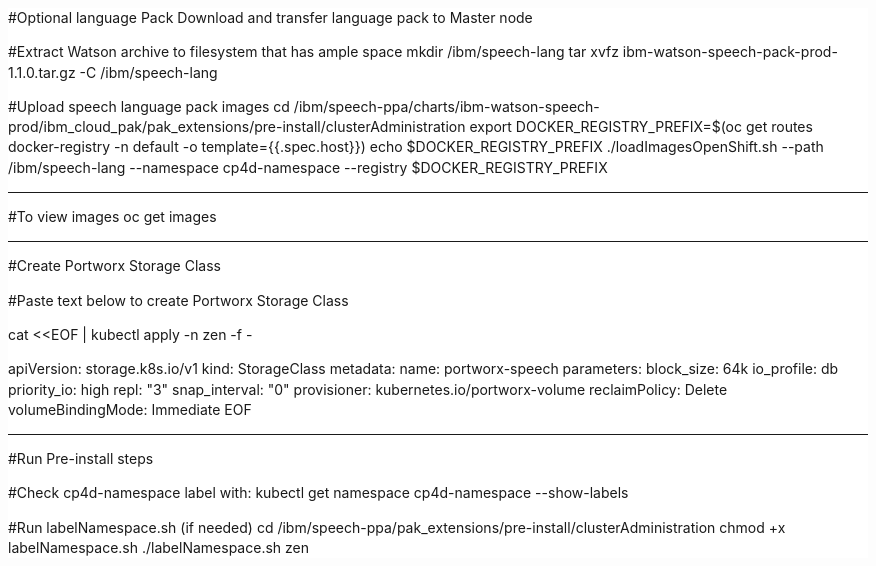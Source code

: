 #Optional language Pack
Download and transfer language pack to Master node

#Extract Watson archive to filesystem that has ample space 
mkdir /ibm/speech-lang
tar xvfz ibm-watson-speech-pack-prod-1.1.0.tar.gz -C /ibm/speech-lang


#Upload speech language pack images
cd /ibm/speech-ppa/charts/ibm-watson-speech-prod/ibm_cloud_pak/pak_extensions/pre-install/clusterAdministration
export DOCKER_REGISTRY_PREFIX=$(oc get routes docker-registry -n default -o template={{.spec.host}})
echo $DOCKER_REGISTRY_PREFIX
./loadImagesOpenShift.sh --path /ibm/speech-lang --namespace cp4d-namespace --registry $DOCKER_REGISTRY_PREFIX
_________________________________________________________

#To view images
oc get images
_________________________________________________________

#Create Portworx Storage Class 

#Paste text below to create Portworx Storage Class

cat <<EOF | kubectl apply -n zen -f -

apiVersion: storage.k8s.io/v1
kind: StorageClass
metadata:
  name: portworx-speech
parameters:
  block_size: 64k
  io_profile: db
  priority_io: high
  repl: "3"
  snap_interval: "0"
provisioner: kubernetes.io/portworx-volume
reclaimPolicy: Delete
volumeBindingMode: Immediate
EOF



_________________________________________________________

#Run Pre-install steps

#Check cp4d-namespace label with:
kubectl get namespace cp4d-namespace --show-labels

#Run labelNamespace.sh  (if needed)
cd /ibm/speech-ppa/pak_extensions/pre-install/clusterAdministration
chmod +x labelNamespace.sh
./labelNamespace.sh zen

